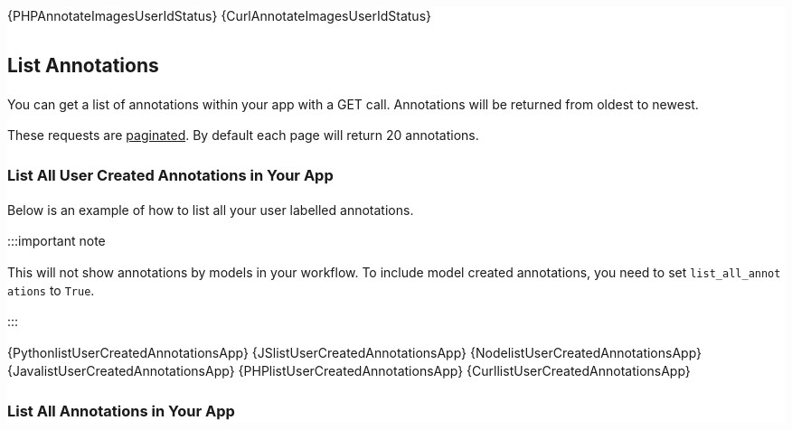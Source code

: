 <TabItem value="php" label="PHP (gRPC)">
    <CodeBlock className="language-php">{PHPAnnotateImagesUserIdStatus}</CodeBlock>
</TabItem>

<TabItem value="curl" label="cURL">
    <CodeBlock className="language-bash">{CurlAnnotateImagesUserIdStatus}</CodeBlock>
</TabItem>

</Tabs>

## List Annotations

You can get a list of annotations within your app with a GET call. Annotations will be returned from oldest to newest.

These requests are [paginated](https://docs.clarifai.com/api-guide/advanced-topics/pagination). By default each page will return 20 annotations.

### List All User Created Annotations in Your App

Below is an example of how to list all your user labelled annotations.

:::important note

This will not show annotations by models in your workflow. To include model created annotations, you need to set `list_all_annotations` to `True`.

:::

<Tabs groupId="code">

<TabItem value="python" label="Python (gRPC)">
    <CodeBlock className="language-python">{PythonlistUserCreatedAnnotationsApp}</CodeBlock>
</TabItem>

<TabItem value="js_rest" label="JavaScript (REST)">
    <CodeBlock className="language-javascript">{JSlistUserCreatedAnnotationsApp}</CodeBlock>
</TabItem>

<TabItem value="nodejs" label="Node.js (gRPC)">
    <CodeBlock className="language-javascript">{NodelistUserCreatedAnnotationsApp}</CodeBlock>
</TabItem>

<TabItem value="java" label="Java (gRPC)">
    <CodeBlock className="language-java">{JavalistUserCreatedAnnotationsApp}</CodeBlock>
</TabItem>

<TabItem value="php" label="PHP (gRPC)">
    <CodeBlock className="language-php">{PHPlistUserCreatedAnnotationsApp}</CodeBlock>
</TabItem>

<TabItem value="curl" label="cURL">
    <CodeBlock className="language-bash">{CurllistUserCreatedAnnotationsApp}</CodeBlock>
</TabItem>

</Tabs>

### List All Annotations in Your App

